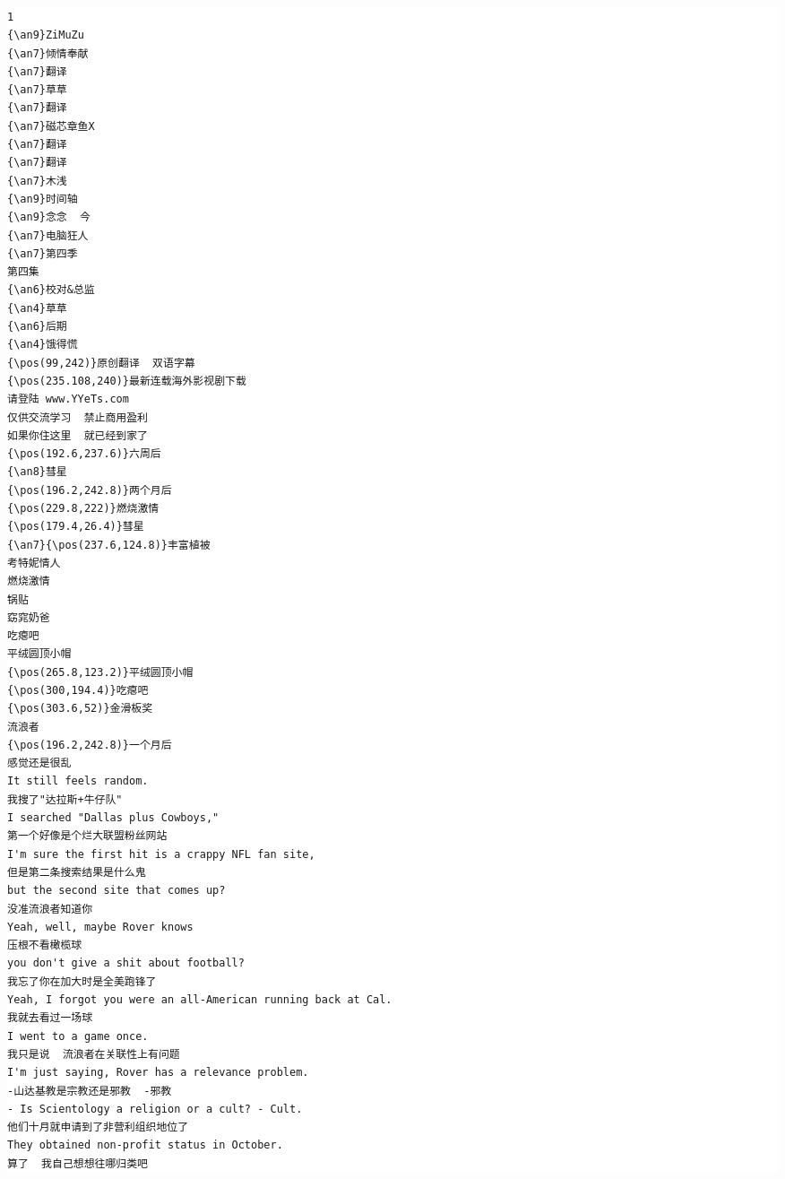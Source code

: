 	﻿1
	{\an9}ZiMuZu
	{\an7}倾情奉献
	{\an7}翻译
	{\an7}草草
	{\an7}翻译
	{\an7}磁芯章鱼X
	{\an7}翻译
	{\an7}翻译
	{\an7}木浅
	{\an9}时间轴
	{\an9}念念  今
	{\an7}电脑狂人
	{\an7}第四季
	第四集
	{\an6}校对&总监
	{\an4}草草
	{\an6}后期
	{\an4}饿得慌
	{\pos(99,242)}原创翻译  双语字幕
	{\pos(235.108,240)}最新连载海外影视剧下载
	请登陆 www.YYeTs.com
	仅供交流学习  禁止商用盈利
	如果你住这里  就已经到家了
	{\pos(192.6,237.6)}六周后
	{\an8}彗星
	{\pos(196.2,242.8)}两个月后
	{\pos(229.8,222)}燃烧激情
	{\pos(179.4,26.4)}彗星
	{\an7}{\pos(237.6,124.8)}丰富植被
	考特妮情人
	燃烧激情
	锅贴
	窈窕奶爸
	吃瘪吧
	平绒圆顶小帽
	{\pos(265.8,123.2)}平绒圆顶小帽
	{\pos(300,194.4)}吃瘪吧
	{\pos(303.6,52)}金滑板奖
	流浪者
	{\pos(196.2,242.8)}一个月后
	感觉还是很乱
	It still feels random.
	我搜了"达拉斯+牛仔队"
	I searched "Dallas plus Cowboys,"
	第一个好像是个烂大联盟粉丝网站
	I'm sure the first hit is a crappy NFL fan site,
	但是第二条搜索结果是什么鬼
	but the second site that comes up?
	没准流浪者知道你
	Yeah, well, maybe Rover knows
	压根不看橄榄球
	you don't give a shit about football?
	我忘了你在加大时是全美跑锋了
	Yeah, I forgot you were an all-American running back at Cal.
	我就去看过一场球
	I went to a game once.
	我只是说  流浪者在关联性上有问题
	I'm just saying, Rover has a relevance problem.
	-山达基教是宗教还是邪教  -邪教
	- Is Scientology a religion or a cult? - Cult.
	他们十月就申请到了非营利组织地位了
	They obtained non-profit status in October.
	算了  我自己想想往哪归类吧